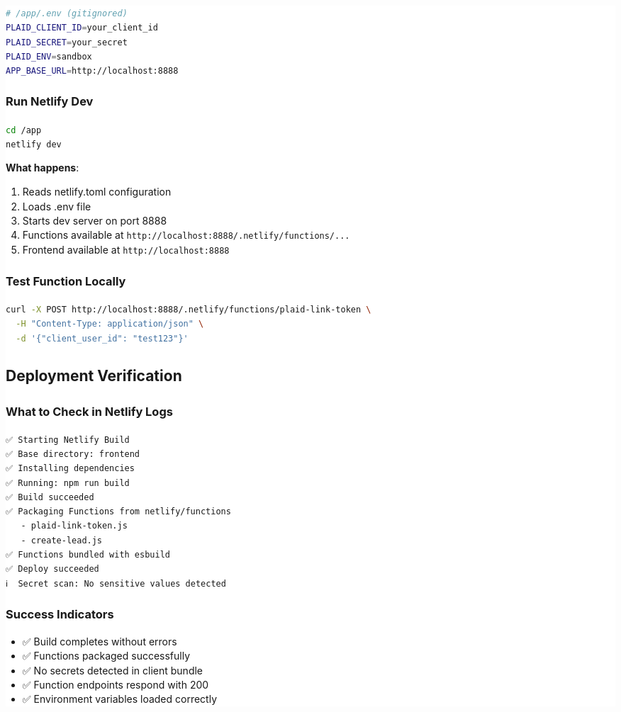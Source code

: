 ```bash
# /app/.env (gitignored)
PLAID_CLIENT_ID=your_client_id
PLAID_SECRET=your_secret
PLAID_ENV=sandbox
APP_BASE_URL=http://localhost:8888
```

### Run Netlify Dev

```bash
cd /app
netlify dev
```

**What happens**:
1. Reads netlify.toml configuration
2. Loads .env file
3. Starts dev server on port 8888
4. Functions available at `http://localhost:8888/.netlify/functions/...`
5. Frontend available at `http://localhost:8888`

### Test Function Locally

```bash
curl -X POST http://localhost:8888/.netlify/functions/plaid-link-token \
  -H "Content-Type: application/json" \
  -d '{"client_user_id": "test123"}'
```

## Deployment Verification

### What to Check in Netlify Logs

```
✅ Starting Netlify Build
✅ Base directory: frontend
✅ Installing dependencies
✅ Running: npm run build
✅ Build succeeded
✅ Packaging Functions from netlify/functions
   - plaid-link-token.js
   - create-lead.js
✅ Functions bundled with esbuild
✅ Deploy succeeded
ℹ️  Secret scan: No sensitive values detected
```

### Success Indicators

- ✅ Build completes without errors
- ✅ Functions packaged successfully
- ✅ No secrets detected in client bundle
- ✅ Function endpoints respond with 200
- ✅ Environment variables loaded correctly
